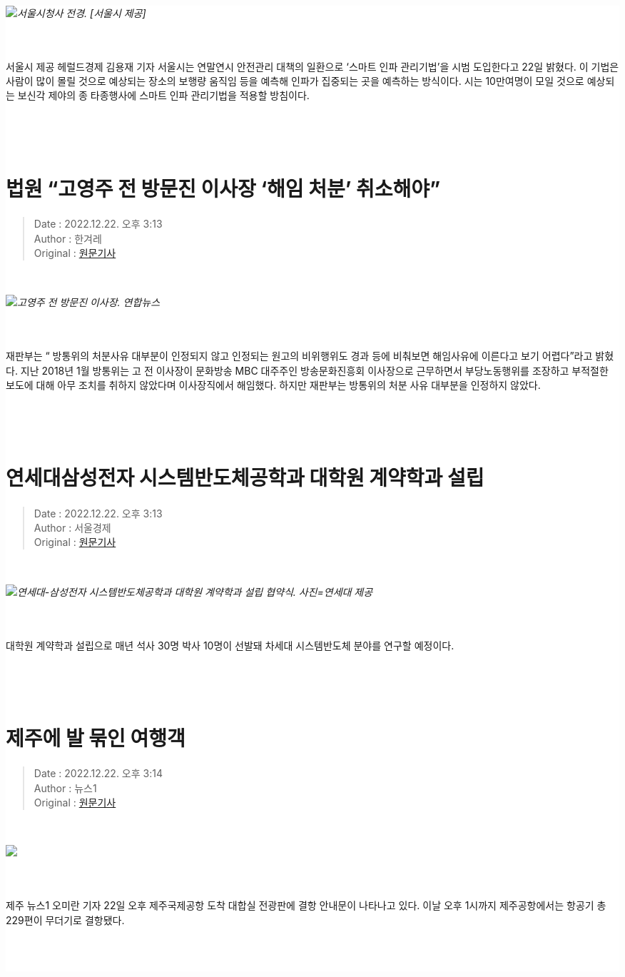 <img src="https://imgnews.pstatic.net/image/016/2022/12/22/20211224000053_0_20221222151306299.jpg?type=w647" id="img1"></img><em class="img_desc">서울시청사 전경. [서울시 제공]</em>  
<br/><br/>  
  
서울시 제공 헤럴드경제 김용재 기자 서울시는 연말연시 안전관리 대책의 일환으로 ‘스마트 인파 관리기법’을 시범 도입한다고 22일 밝혔다.
이 기법은 사람이 많이 몰릴 것으로 예상되는 장소의 보행량 움직임 등을 예측해 인파가 집중되는 곳을 예측하는 방식이다.
시는 10만여명이 모일 것으로 예상되는 보신각 제야의 종 타종행사에 스마트 인파 관리기법을 적용할 방침이다.  
<br/><br/><br/>  

  
# 법원 “고영주 전 방문진 이사장 ‘해임 처분’ 취소해야”  
  
> Date : 2022.12.22. 오후 3:13  
> Author : 한겨레  
> Original : [원문기사](https://n.news.naver.com/mnews/article/028/0002620356?sid=102)  
<br/>  
  
<img src="https://imgnews.pstatic.net/image/028/2022/12/22/0002620356_001_20221222151306726.jpg?type=w647" id="img1"></img><em class="img_desc">고영주 전 방문진 이사장. 연합뉴스</em>  
<br/><br/>  
  
재판부는 “ 방통위의 처분사유 대부분이 인정되지 않고 인정되는 원고의 비위행위도 경과 등에 비춰보면 해임사유에 이른다고 보기 어렵다”라고 밝혔다.
지난 2018년 1월 방통위는 고 전 이사장이 문화방송 MBC 대주주인 방송문화진흥회 이사장으로 근무하면서 부당노동행위를 조장하고 부적절한 보도에 대해 아무 조치를 취하지 않았다며 이사장직에서 해임했다.
하지만 재판부는 방통위의 처분 사유 대부분을 인정하지 않았다.  
<br/><br/><br/>  

  
# 연세대삼성전자 시스템반도체공학과 대학원 계약학과 설립  
  
> Date : 2022.12.22. 오후 3:13  
> Author : 서울경제  
> Original : [원문기사](https://n.news.naver.com/mnews/article/011/0004136555?sid=102)  
<br/>  
  
<img src="https://imgnews.pstatic.net/image/011/2022/12/22/0004136555_001_20221222151303671.jpg?type=w647" id="img1"></img><em class="img_desc">연세대-삼성전자 시스템반도체공학과 대학원 계약학과 설립 협약식. 사진=연세대 제공</em>  
<br/><br/>  
  
대학원 계약학과 설립으로 매년 석사 30명 박사 10명이 선발돼 차세대 시스템반도체 분야를 연구할 예정이다.  
<br/><br/><br/>  

  
# 제주에 발 묶인 여행객  
  
> Date : 2022.12.22. 오후 3:14  
> Author : 뉴스1  
> Original : [원문기사](https://n.news.naver.com/mnews/article/421/0006534792?sid=102)  
<br/>  
  
<img src="https://imgnews.pstatic.net/image/421/2022/12/22/0006534792_001_20221222151402297.jpg?type=w647" id="img1"></img>  
<br/><br/>  
  
제주 뉴스1 오미란 기자 22일 오후 제주국제공항 도착 대합실 전광판에 결항 안내문이 나타나고 있다. 이날 오후 1시까지 제주공항에서는 항공기 총 229편이 무더기로 결항됐다.  
<br/><br/><br/>  
